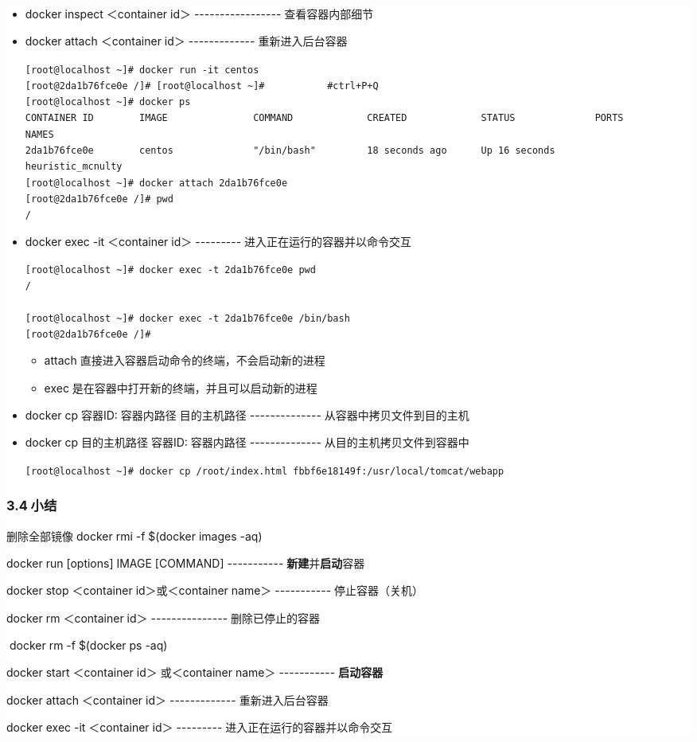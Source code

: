 - docker inspect  ＜container id＞ ----------------- 查看容器内部细节

- docker attach ＜container id＞ ------------- 重新进入后台容器

  ```
  [root@localhost ~]# docker run -it centos
  [root@2da1b76fce0e /]# [root@localhost ~]#           #ctrl+P+Q
  [root@localhost ~]# docker ps
  CONTAINER ID        IMAGE               COMMAND             CREATED             STATUS              PORTS               NAMES
  2da1b76fce0e        centos              "/bin/bash"         18 seconds ago      Up 16 seconds                           heuristic_mcnulty
  [root@localhost ~]# docker attach 2da1b76fce0e
  [root@2da1b76fce0e /]# pwd
  /
  ```

- docker exec -it ＜container id＞  --------- 进入正在运行的容器并以命令交互

  ```
  [root@localhost ~]# docker exec -t 2da1b76fce0e pwd
  /
  
  [root@localhost ~]# docker exec -t 2da1b76fce0e /bin/bash
  [root@2da1b76fce0e /]# 
  
  ```

  - attach 直接进入容器启动命令的终端，不会启动新的进程

  - exec 是在容器中打开新的终端，并且可以启动新的进程

- docker cp  容器ID: 容器内路径   目的主机路径  -------------- 从容器中拷贝文件到目的主机

- docker cp  目的主机路径   容器ID: 容器内路径 -------------- 从目的主机拷贝文件到容器中

  ```
  [root@localhost ~]# docker cp /root/index.html fbbf6e18149f:/usr/local/tomcat/webapp
  ```


### 3.4 小结

删除全部镜像 docker rmi -f $(docker images -aq)

docker run [options]  IMAGE [COMMAND] ----------- **新建**并**启动**容器

docker stop ＜container id＞或＜container name＞ ----------- 停止容器（关机）

docker rm ＜container id＞ --------------- 删除已停止的容器

​		docker rm -f $(docker ps -aq)

docker start  ＜container id＞   或＜container name＞ ----------- **启动容器**

docker attach ＜container id＞ ------------- 重新进入后台容器

docker exec -it ＜container id＞  --------- 进入正在运行的容器并以命令交互
